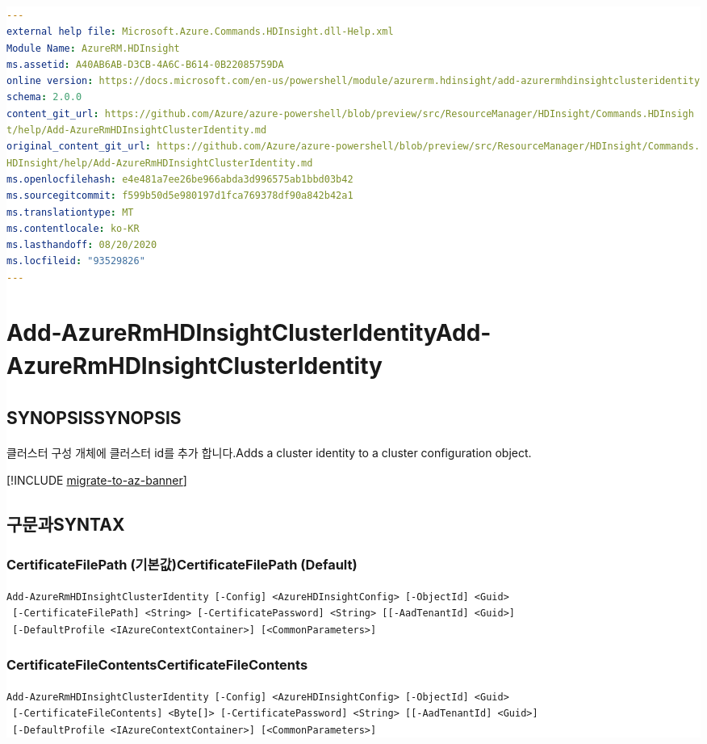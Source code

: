 ```yaml
---
external help file: Microsoft.Azure.Commands.HDInsight.dll-Help.xml
Module Name: AzureRM.HDInsight
ms.assetid: A40AB6AB-D3CB-4A6C-B614-0B22085759DA
online version: https://docs.microsoft.com/en-us/powershell/module/azurerm.hdinsight/add-azurermhdinsightclusteridentity
schema: 2.0.0
content_git_url: https://github.com/Azure/azure-powershell/blob/preview/src/ResourceManager/HDInsight/Commands.HDInsight/help/Add-AzureRmHDInsightClusterIdentity.md
original_content_git_url: https://github.com/Azure/azure-powershell/blob/preview/src/ResourceManager/HDInsight/Commands.HDInsight/help/Add-AzureRmHDInsightClusterIdentity.md
ms.openlocfilehash: e4e481a7ee26be966abda3d996575ab1bbd03b42
ms.sourcegitcommit: f599b50d5e980197d1fca769378df90a842b42a1
ms.translationtype: MT
ms.contentlocale: ko-KR
ms.lasthandoff: 08/20/2020
ms.locfileid: "93529826"
---
```

# <span data-ttu-id="46b0b-101">Add-AzureRmHDInsightClusterIdentity</span><span class="sxs-lookup"><span data-stu-id="46b0b-101">Add-AzureRmHDInsightClusterIdentity</span></span>

## <span data-ttu-id="46b0b-102">SYNOPSIS</span><span class="sxs-lookup"><span data-stu-id="46b0b-102">SYNOPSIS</span></span>
<span data-ttu-id="46b0b-103">클러스터 구성 개체에 클러스터 id를 추가 합니다.</span><span class="sxs-lookup"><span data-stu-id="46b0b-103">Adds a cluster identity to a cluster configuration object.</span></span>

[!INCLUDE [migrate-to-az-banner](../../includes/migrate-to-az-banner.md)]

## <span data-ttu-id="46b0b-104">구문과</span><span class="sxs-lookup"><span data-stu-id="46b0b-104">SYNTAX</span></span>

### <span data-ttu-id="46b0b-105">CertificateFilePath (기본값)</span><span class="sxs-lookup"><span data-stu-id="46b0b-105">CertificateFilePath (Default)</span></span>
```
Add-AzureRmHDInsightClusterIdentity [-Config] <AzureHDInsightConfig> [-ObjectId] <Guid>
 [-CertificateFilePath] <String> [-CertificatePassword] <String> [[-AadTenantId] <Guid>]
 [-DefaultProfile <IAzureContextContainer>] [<CommonParameters>]
```

### <span data-ttu-id="46b0b-106">CertificateFileContents</span><span class="sxs-lookup"><span data-stu-id="46b0b-106">CertificateFileContents</span></span>
```
Add-AzureRmHDInsightClusterIdentity [-Config] <AzureHDInsightConfig> [-ObjectId] <Guid>
 [-CertificateFileContents] <Byte[]> [-CertificatePassword] <String> [[-AadTenantId] <Guid>]
 [-DefaultProfile <IAzureContextContainer>] [<CommonParameters>]
```
